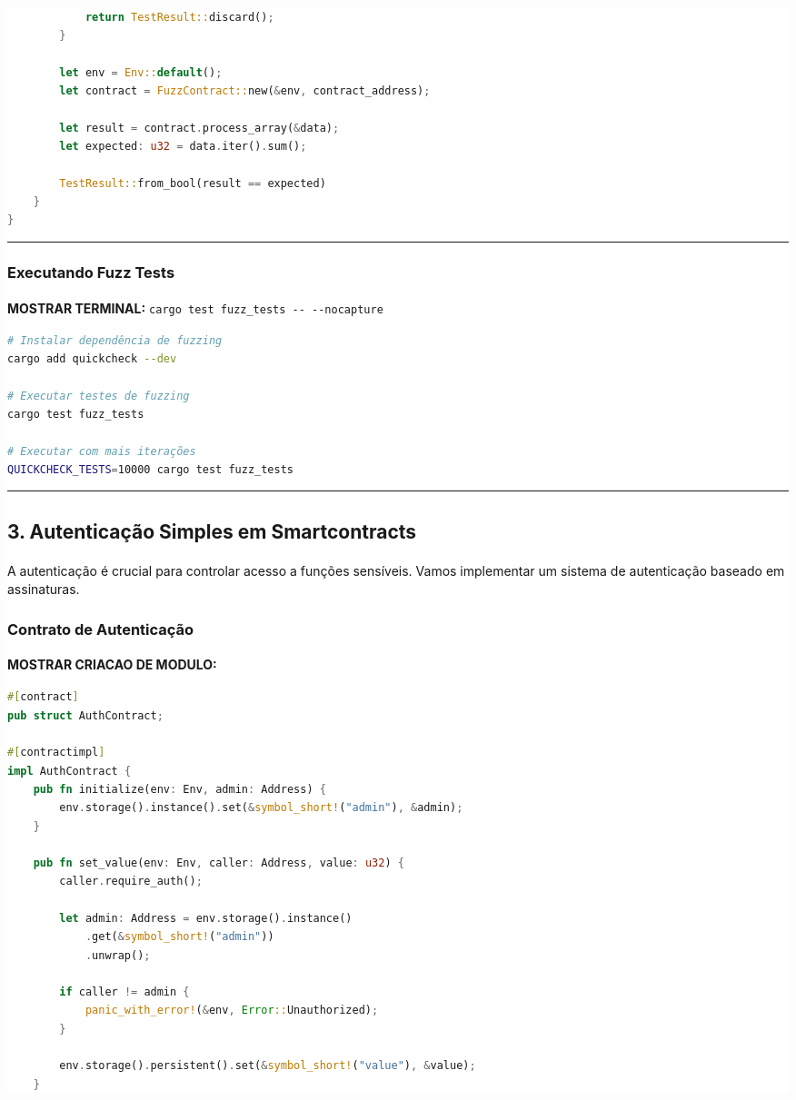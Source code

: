 ```rust
            return TestResult::discard();
        }

        let env = Env::default();
        let contract = FuzzContract::new(&env, contract_address);

        let result = contract.process_array(&data);
        let expected: u32 = data.iter().sum();

        TestResult::from_bool(result == expected)
    }
}
```

---

### Executando Fuzz Tests

**MOSTRAR TERMINAL:** `cargo test fuzz_tests -- --nocapture`

```bash
# Instalar dependência de fuzzing
cargo add quickcheck --dev

# Executar testes de fuzzing
cargo test fuzz_tests

# Executar com mais iterações
QUICKCHECK_TESTS=10000 cargo test fuzz_tests
```

---

## 3. Autenticação Simples em Smartcontracts

A autenticação é crucial para controlar acesso a funções sensíveis. Vamos implementar um sistema de autenticação baseado em assinaturas.

### Contrato de Autenticação

**MOSTRAR CRIACAO DE MODULO:**

```rust
#[contract]
pub struct AuthContract;

#[contractimpl]
impl AuthContract {
    pub fn initialize(env: Env, admin: Address) {
        env.storage().instance().set(&symbol_short!("admin"), &admin);
    }

    pub fn set_value(env: Env, caller: Address, value: u32) {
        caller.require_auth();

        let admin: Address = env.storage().instance()
            .get(&symbol_short!("admin"))
            .unwrap();

        if caller != admin {
            panic_with_error!(&env, Error::Unauthorized);
        }

        env.storage().persistent().set(&symbol_short!("value"), &value);
    }
```